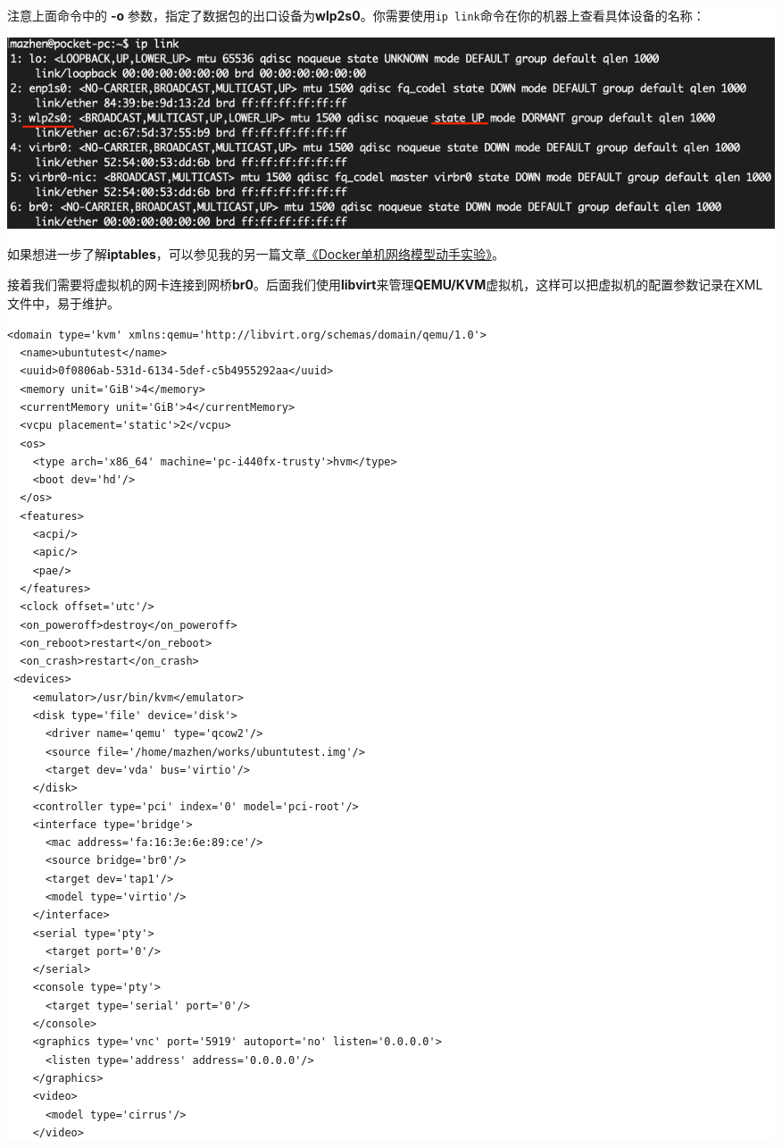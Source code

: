 注意上面命令中的 **-o** 参数，指定了数据包的出口设备为**wlp2s0**。你需要使用`ip link`命令在你的机器上查看具体设备的名称：

<img src="./media/gdb-kernel-debugging/ip_link.png" width = "100%" />

如果想进一步了解**iptables**，可以参见我的另一篇文章[《Docker单机网络模型动手实验》](./docker-network-bridge.md)。

接着我们需要将虚拟机的网卡连接到网桥**br0**。后面我们使用**libvirt**来管理**QEMU/KVM**虚拟机，这样可以把虚拟机的配置参数记录在XML文件中，易于维护。

```
<domain type='kvm' xmlns:qemu='http://libvirt.org/schemas/domain/qemu/1.0'>
  <name>ubuntutest</name>
  <uuid>0f0806ab-531d-6134-5def-c5b4955292aa</uuid>
  <memory unit='GiB'>4</memory>
  <currentMemory unit='GiB'>4</currentMemory>
  <vcpu placement='static'>2</vcpu>
  <os>
    <type arch='x86_64' machine='pc-i440fx-trusty'>hvm</type>
    <boot dev='hd'/>
  </os>
  <features>
    <acpi/>
    <apic/>
    <pae/>
  </features>
  <clock offset='utc'/>
  <on_poweroff>destroy</on_poweroff>
  <on_reboot>restart</on_reboot>
  <on_crash>restart</on_crash>
 <devices>
    <emulator>/usr/bin/kvm</emulator>
    <disk type='file' device='disk'>
      <driver name='qemu' type='qcow2'/>
      <source file='/home/mazhen/works/ubuntutest.img'/>
      <target dev='vda' bus='virtio'/>
    </disk>
    <controller type='pci' index='0' model='pci-root'/>
    <interface type='bridge'>
      <mac address='fa:16:3e:6e:89:ce'/>
      <source bridge='br0'/>
      <target dev='tap1'/>
      <model type='virtio'/>
    </interface>
    <serial type='pty'>
      <target port='0'/>
    </serial>
    <console type='pty'>
      <target type='serial' port='0'/>
    </console>
    <graphics type='vnc' port='5919' autoport='no' listen='0.0.0.0'>
      <listen type='address' address='0.0.0.0'/>
    </graphics>
    <video>
      <model type='cirrus'/>
    </video>
```